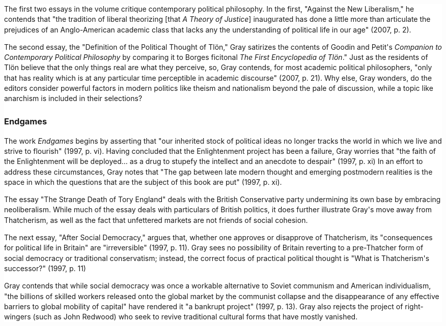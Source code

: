 The first two essays in the volume critique contemporary political philosophy. In the first, "Against the New
Liberalism," he contends that "the tradition of liberal theorizing [that *A Theory of Justice*] inaugurated has done a little more
than articulate the prejudices of an Anglo-American academic class that lacks any the understanding of political life
in our age" (2007, p. 2).

The second essay, the "Definition of the Political Thought of Tlön," Gray satirizes the contents of Goodin and
Petit's *Companion to Contemporary Political Philosophy* by comparing it to Borges ficitonal *The First Encyclopedia of
Tlön*." Just as the residents of Tlön believe that the only things real are what they perceive, so, Gray contends, for
most academic political philosophers, "only that has reality which is at any particular time perceptible in academic
discourse" (2007, p. 21). Why else, Gray wonders, do the editors consider powerful factors in modern politics like
theism and nationalism beyond the pale of discussion, while a topic like anarchism is included in their selections?



### Endgames

The work *Endgames* begins by asserting that "our inherited stock of political ideas no longer tracks the world in which
we live and strive to flourish" (1997, p. vi). Having concluded that the Enlightenment project has been a failure, Gray
worries that "the faith of the Enlightenment will be deployed... as a drug to stupefy the intellect and an anecdote to
despair" (1997, p. xi) In an effort to address these circumstances, Gray notes that "The gap between late modern thought
and emerging postmodern realities is the space in which the questions that are the subject of this book are put" (1997,
p.  xi).

The essay "The Strange Death of Tory England" deals with the British Conservative party undermining its own base by
embracing neoliberalism. While much of the essay deals with particulars of British politics, it does further illustrate
Gray's move away from Thatcherism, as well as the fact that unfettered markets are not
friends of social cohesion.

The next essay, "After Social Democracy," argues that, whether one approves or disapprove of Thatcherism, its
"consequences for political life in Britain" are "irreversible" (1997, p. 11). Gray sees no possibility of Britain
reverting to a pre-Thatcher form of social democracy or traditional conservatism; instead, the correct focus of
practical political thought is "What is Thatcherism's successor?" (1997, p. 11)

Gray contends that while social democracy was once a workable alternative to Soviet communism and American
individualism,  "the billions of skilled workers released onto the global market by the communist collapse and the
disappearance of any effective barriers to global mobility of capital" have rendered it "a bankrupt project" (1997, p.
13). Gray also rejects the project of right-wingers (such as John Redwood) who seek to revive traditional cultural forms
that have mostly vanished.
